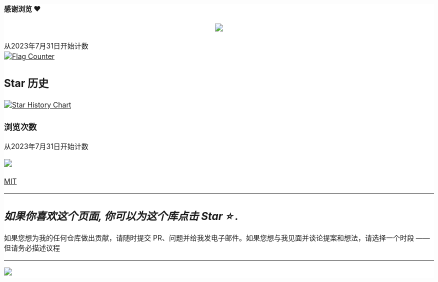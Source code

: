 













#### 感谢浏览 :heart:

<p align="center"> 
<img src="https://profile-counter.glitch.me/fredfcx/count.svg">  

从2023年7月31日开始计数
<br><a href="http://s01.flagcounter.com/more/pS5"><img src="https://s01.flagcounter.com/count2/pS5/bg_FFFFFF/txt_000000/border_CCCCCC/columns_4/maxflags_16/viewers_0/labels_1/pageviews_0/flags_0/percent_1/" alt="Flag Counter" border="0"></a>

## Star 历史


[![Star History Chart](https://api.star-history.com/svg?repos=fredfcx/fredfcx&type=Date)](https://star-history.com/#fredfcx/fredfcx&Date)



### 浏览次数
从2023年7月31日开始计数

![](https://count.getloli.com/get/@fredfcx.github.readme)
</br>

[MIT](LICENSE)


</p>

---
  *如果你喜欢这个页面, 你可以为这个库点击 Star ⭐ .* 
---

如果您想为我的任何仓库做出贡献，请随时提交 PR、问题并给我发电子邮件。如果您想与我见面并谈论提案和想法，请选择一个时段 —— 但请务必描述议程

 
---

![](assets/Bottom_down.svg)
